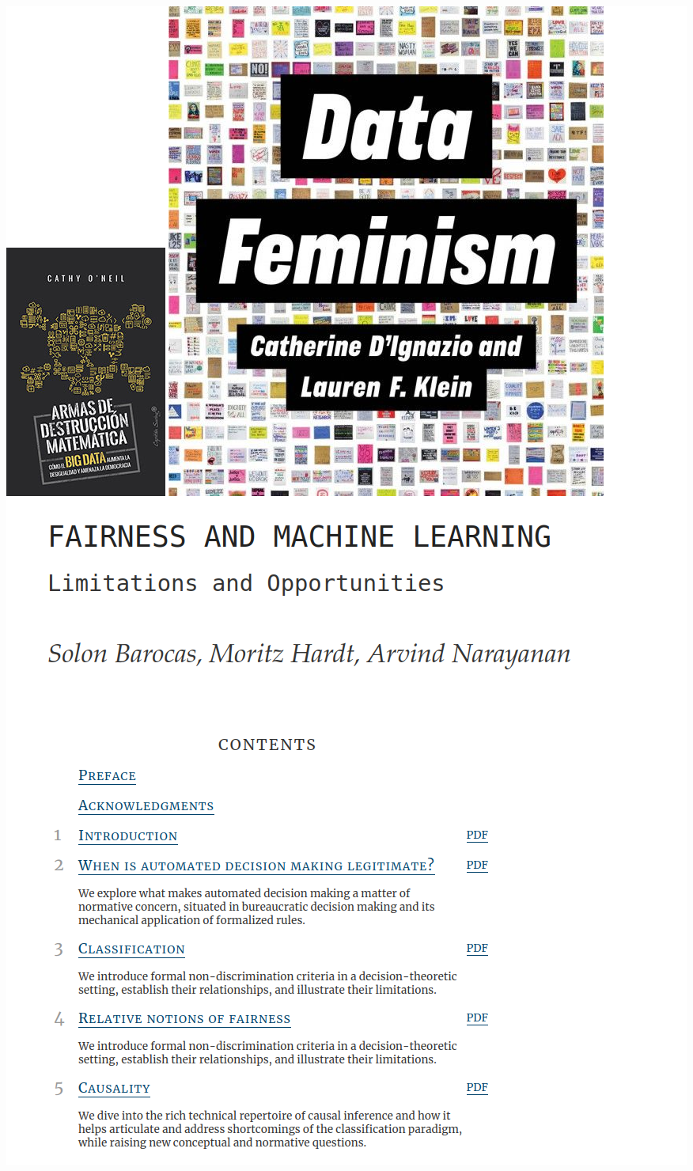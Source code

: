 ![h:13em ](pics/armas-destruccion-matematica.jpg) ![h:13em ](pics/book-data-feminism.jpg) ![h:13em ](pics/fairmlbook.png)